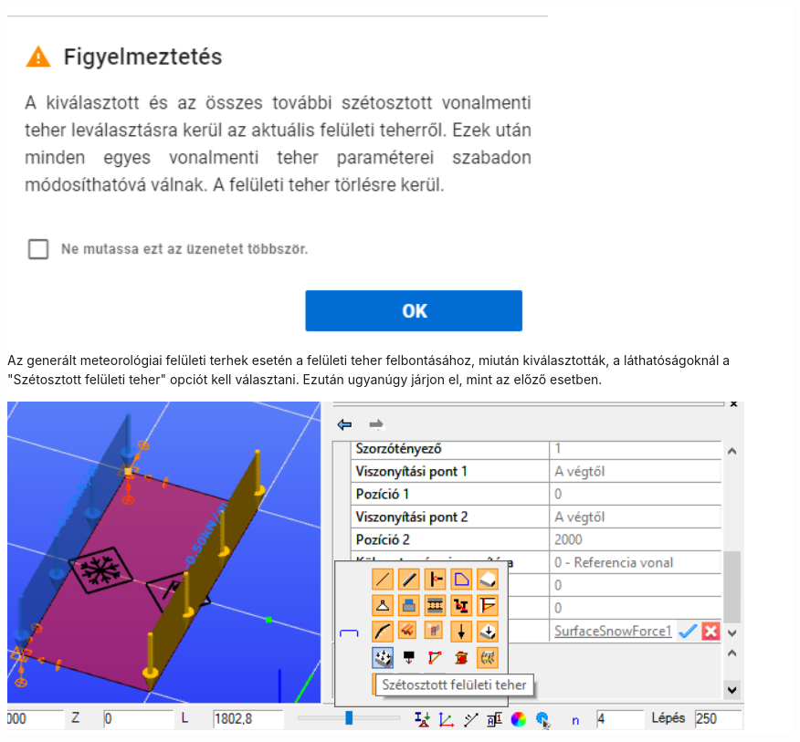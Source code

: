 


![](./img/wp-content-uploads-2024-02-HU-6.3.4-load-transfer-surface-explode-WARNING-1.png)





Az generált meteorológiai felületi terhek esetén a felületi teher felbontásához, miután kiválasztották, a láthatóságoknál a "Szétosztott felületi teher" opciót kell választani. Ezután ugyanúgy járjon el, mint az előző esetben.





![](./img/wp-content-uploads-2024-02-HU-6.3.4-load-transfer-wind-load-surface-explode-1-1.png)


